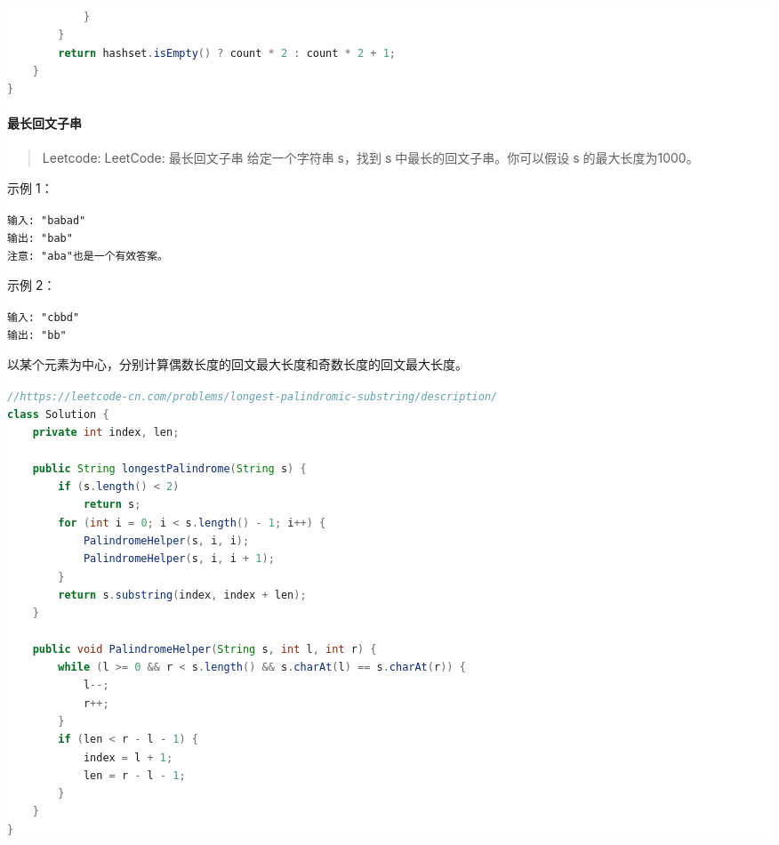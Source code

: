 ```java
            }
        }
        return hashset.isEmpty() ? count * 2 : count * 2 + 1;
    }
}
```

#### 最长回文子串

> Leetcode: LeetCode: 最长回文子串 给定一个字符串 s，找到 s 中最长的回文子串。你可以假设 s 的最大长度为1000。

示例 1：

```
输入: "babad"
输出: "bab"
注意: "aba"也是一个有效答案。
```

示例 2：

```
输入: "cbbd"
输出: "bb"
```

以某个元素为中心，分别计算偶数长度的回文最大长度和奇数长度的回文最大长度。

```java
//https://leetcode-cn.com/problems/longest-palindromic-substring/description/
class Solution {
    private int index, len;

    public String longestPalindrome(String s) {
        if (s.length() < 2)
            return s;
        for (int i = 0; i < s.length() - 1; i++) {
            PalindromeHelper(s, i, i);
            PalindromeHelper(s, i, i + 1);
        }
        return s.substring(index, index + len);
    }

    public void PalindromeHelper(String s, int l, int r) {
        while (l >= 0 && r < s.length() && s.charAt(l) == s.charAt(r)) {
            l--;
            r++;
        }
        if (len < r - l - 1) {
            index = l + 1;
            len = r - l - 1;
        }
    }
}
```
